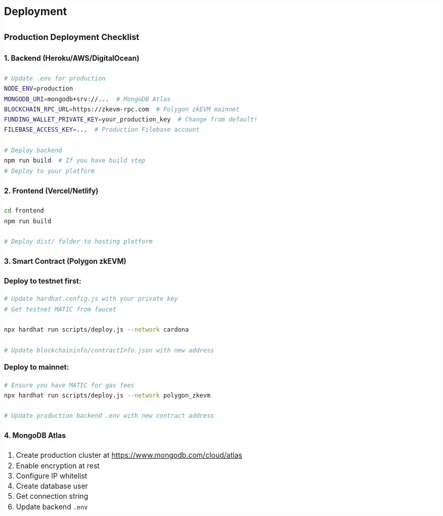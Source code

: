
## Deployment

### Production Deployment Checklist

#### 1. Backend (Heroku/AWS/DigitalOcean)

```bash
# Update .env for production
NODE_ENV=production
MONGODB_URI=mongodb+srv://...  # MongoDB Atlas
BLOCKCHAIN_RPC_URL=https://zkevm-rpc.com  # Polygon zkEVM mainnet
FUNDING_WALLET_PRIVATE_KEY=your_production_key  # Change from default!
FILEBASE_ACCESS_KEY=...  # Production Filebase account

# Deploy backend
npm run build  # If you have build step
# Deploy to your platform
```

#### 2. Frontend (Vercel/Netlify)

```bash
cd frontend
npm run build

# Deploy dist/ folder to hosting platform
```

#### 3. Smart Contract (Polygon zkEVM)

**Deploy to testnet first:**
```bash
# Update hardhat.config.js with your private key
# Get testnet MATIC from faucet

npx hardhat run scripts/deploy.js --network cardona

# Update blockchaininfo/contractInfo.json with new address
```

**Deploy to mainnet:**
```bash
# Ensure you have MATIC for gas fees
npx hardhat run scripts/deploy.js --network polygon_zkevm

# Update production backend .env with new contract address
```

#### 4. MongoDB Atlas

1. Create production cluster at https://www.mongodb.com/cloud/atlas
2. Enable encryption at rest
3. Configure IP whitelist
4. Create database user
5. Get connection string
6. Update backend `.env`
